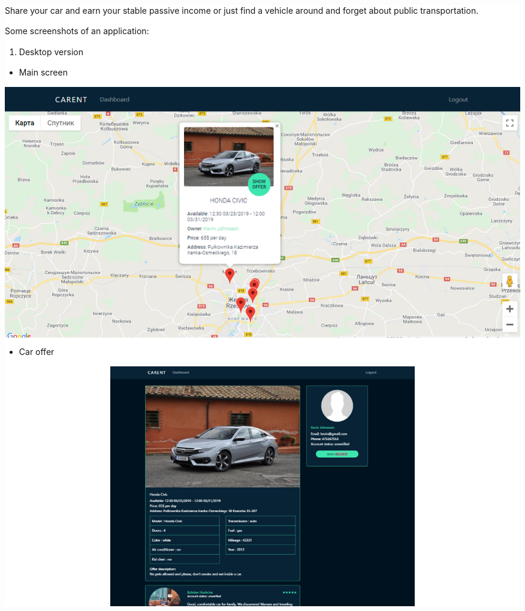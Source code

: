 Share your car and earn your stable passive income or just find a vehicle around and forget about public transportation.

Some screenshots of an application:

1. Desktop version

* Main screen
<p align="center">
<img src="src/assets/screenshots/1.PNG" width="100%" align="center"/>
    </p>

* Car offer
<p align="center">
<img src="src/assets/screenshots/2.PNG" height="400" align="center"/>